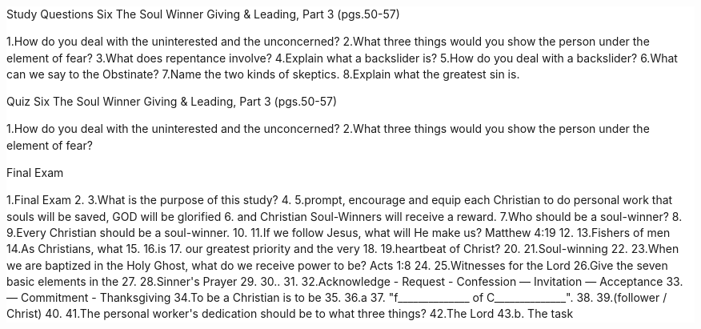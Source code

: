 Study Questions Six
The Soul Winner Giving & Leading, Part 3 (pgs.50-57)

1.How do you deal with the uninterested and the unconcerned?
2.What three things would you show the person under the element of fear?
3.What does repentance involve?
4.Explain what a backslider is?
5.How do you deal with a backslider?
6.What can we say to the Obstinate?
7.Name the two kinds of skeptics.
8.Explain what the greatest sin is.


Quiz Six
The Soul Winner Giving & Leading, Part 3 (pgs.50-57)

1.How do you deal with the uninterested and the unconcerned?
2.What three things would you show the person under the element of fear?



Final Exam

1.Final Exam
2.
3.What is the purpose of this study?
4.
5.prompt, encourage and equip each Christian to do personal work that souls will be saved, GOD will be glorified
6. and Christian Soul-Winners will receive a reward.
7.Who should be a soul-winner? 
8.
9.Every Christian should be a soul-winner.
10.
11.If we follow Jesus, what will He make us? Matthew 4:19
12.
13.Fishers of men
14.As Christians, what 
15.
16.is
17. our greatest priority and the very 
18.
19.heartbeat of Christ?
20.
21.Soul-winning
22.
23.When we are baptized in the Holy Ghost, what do we receive power to be? Acts 1:8
24.
25.Witnesses for the Lord
26.Give the seven basic elements in the 
27.
28.Sinner&apos;s Prayer
29.
30..
31.
32.Acknowledge - Request - Confession &mdash; Invitation &mdash; Acceptance
33. &mdash; Commitment - Thanksgiving
34.To be a Christian is to be 
35.
36.a
37. &quot;f______________ of C______________&quot;. 
38.
39.(follower / Christ)
40.
41.The personal worker&apos;s dedication should be to what three things?
42.The Lord 
43.b. The task 